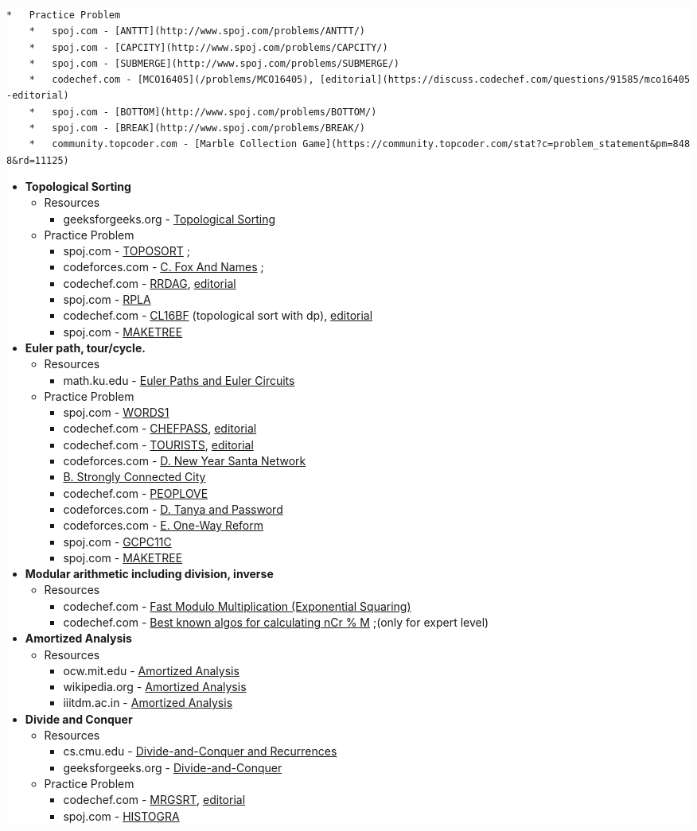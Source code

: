     *   Practice Problem
        *   spoj.com - [ANTTT](http://www.spoj.com/problems/ANTTT/)
        *   spoj.com - [CAPCITY](http://www.spoj.com/problems/CAPCITY/)
        *   spoj.com - [SUBMERGE](http://www.spoj.com/problems/SUBMERGE/)
        *   codechef.com - [MCO16405](/problems/MCO16405), [editorial](https://discuss.codechef.com/questions/91585/mco16405-editorial)
        *   spoj.com - [BOTTOM](http://www.spoj.com/problems/BOTTOM/)
        *   spoj.com - [BREAK](http://www.spoj.com/problems/BREAK/)
        *   community.topcoder.com - [Marble Collection Game](https://community.topcoder.com/stat?c=problem_statement&pm=8488&rd=11125)
*   **Topological Sorting**
    *   Resources
        *   geeksforgeeks.org - [Topological Sorting](http://www.geeksforgeeks.org/topological-sorting/)
    *   Practice Problem
        *   spoj.com - [TOPOSORT](http://www.spoj.com/problems/TOPOSORT/) ;
        *   codeforces.com - [C. Fox And Names](http://codeforces.com/contest/510/problem/C) ;
        *   codechef.com - [RRDAG](/problems/RRDAG), [editorial](https://discuss.codechef.com/questions/47983/rrdag-editorial)
        *   spoj.com - [RPLA](http://www.spoj.com/problems/RPLA/)
        *   codechef.com - [CL16BF](/problems/CL16BF) (topological sort with dp), [editorial](https://discuss.codechef.com/questions/85994/cl16bf-editorial)
        *   spoj.com - [MAKETREE](http://www.spoj.com/problems/MAKETREE/)
*   **Euler path, tour/cycle.**
    *   Resources
        *   math.ku.edu - [Euler Paths and Euler Circuits](https://www.math.ku.edu/~jmartin/courses/math105-F11/Lectures/chapter5-part2.pdf)
    *   Practice Problem
        *   spoj.com - [WORDS1](http://www.spoj.com/problems/WORDS1/)
        *   codechef.com - [CHEFPASS](/problems/CHEFPASS), [editorial](https://discuss.codechef.com/questions/2096/chefpass-editorial)
        *   codechef.com - [TOURISTS](/problems/TOURISTS), [editorial](https://discuss.codechef.com/questions/90320/tourists-editorial)
        *   codeforces.com - [D. New Year Santa Network](http://codeforces.com/contest/500/problem/D)
        *   [B. Strongly Connected City](http://codeforces.com/contest/475/problem/B)
        *   codechef.com - [PEOPLOVE](/problems/PEOPLOVE)
        *   codeforces.com - [D. Tanya and Password](http://codeforces.com/contest/508/problem/D)
        *   codeforces.com - [E. One-Way Reform](http://codeforces.com/contest/723/problem/E)
        *   spoj.com - [GCPC11C](http://www.spoj.com/problems/GCPC11C/)
        *   spoj.com - [MAKETREE](http://www.spoj.com/problems/MAKETREE/)
*   **Modular arithmetic including division, inverse**
    *   Resources
        *   codechef.com - [Fast Modulo Multiplication (Exponential Squaring)](https://discuss.codechef.com/questions/20451/a-tutorial-on-fast-modulo-multiplication-exponential-squaring)
        *   codechef.com - [Best known algos for calculating nCr % M](https://discuss.codechef.com/questions/3869/best-known-algos-for-calculating-ncr-m) ;(only for expert level)
*   **Amortized Analysis**
    *   Resources
        *   ocw.mit.edu - [Amortized Analysis](https://ocw.mit.edu/courses/electrical-engineering-and-computer-science/6-046j-design-and-analysis-of-algorithms-spring-2012/lecture-notes/MIT6_046JS12_lec11.pdf)
        *   wikipedia.org - [Amortized Analysis](https://en.wikipedia.org/wiki/Amortized_analysis)
        *   iiitdm.ac.in - [Amortized Analysis](http://www.iiitdm.ac.in/old/Faculty_Teaching/Sadagopan/pdf/ADSA/amortized-analysis.pdf)
*   **Divide and Conquer**
    *   Resources
        *   cs.cmu.edu - [Divide-and-Conquer and Recurrences](http://www.cs.cmu.edu/afs/cs/academic/class/15210-s12/www/lectures/lecture02.pdf)
        *   geeksforgeeks.org - [Divide-and-Conquer](http://www.geeksforgeeks.org/category/divide-and-conquer/)
    *   Practice Problem
        *   codechef.com - [MRGSRT](/problems/MRGSRT), [editorial](https://discuss.codechef.com/questions/70773/mrgsrt-editorial)
        *   spoj.com - [HISTOGRA](http://www.spoj.com/problems/HISTOGRA/)